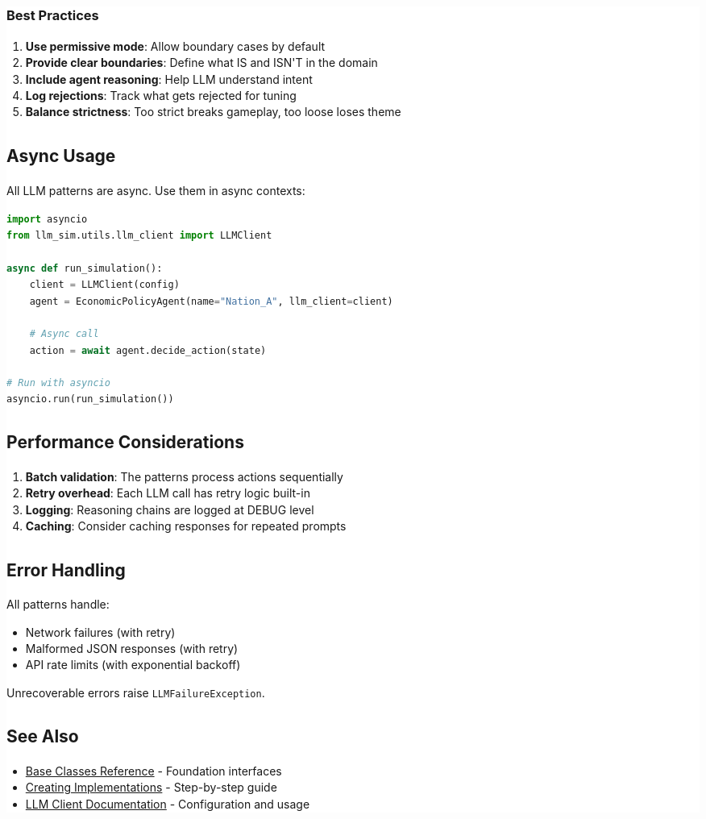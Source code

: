 ### Best Practices

1. **Use permissive mode**: Allow boundary cases by default
2. **Provide clear boundaries**: Define what IS and ISN'T in the domain
3. **Include agent reasoning**: Help LLM understand intent
4. **Log rejections**: Track what gets rejected for tuning
5. **Balance strictness**: Too strict breaks gameplay, too loose loses theme

## Async Usage

All LLM patterns are async. Use them in async contexts:

```python
import asyncio
from llm_sim.utils.llm_client import LLMClient

async def run_simulation():
    client = LLMClient(config)
    agent = EconomicPolicyAgent(name="Nation_A", llm_client=client)

    # Async call
    action = await agent.decide_action(state)

# Run with asyncio
asyncio.run(run_simulation())
```

## Performance Considerations

1. **Batch validation**: The patterns process actions sequentially
2. **Retry overhead**: Each LLM call has retry logic built-in
3. **Logging**: Reasoning chains are logged at DEBUG level
4. **Caching**: Consider caching responses for repeated prompts

## Error Handling

All patterns handle:
- Network failures (with retry)
- Malformed JSON responses (with retry)
- API rate limits (with exponential backoff)

Unrecoverable errors raise `LLMFailureException`.

## See Also

- [Base Classes Reference](base_classes.md) - Foundation interfaces
- [Creating Implementations](creating_implementations.md) - Step-by-step guide
- [LLM Client Documentation](../utils/llm_client.md) - Configuration and usage
